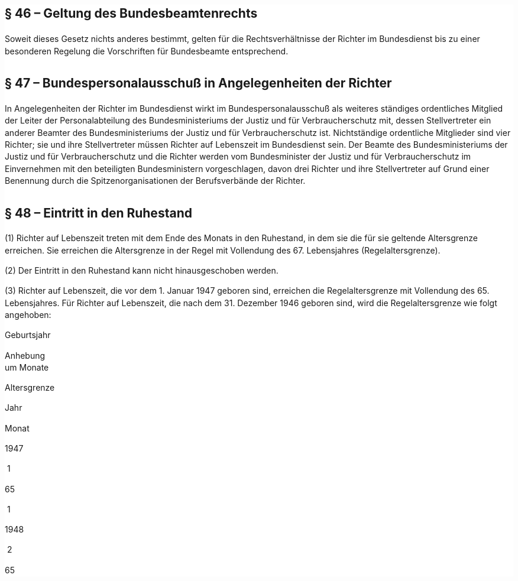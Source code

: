 
## § 46 – Geltung des Bundesbeamtenrechts

Soweit dieses Gesetz nichts anderes bestimmt, gelten für die Rechtsverhältnisse der Richter im Bundesdienst bis zu einer besonderen Regelung die Vorschriften für Bundesbeamte entsprechend.


## § 47 – Bundespersonalausschuß in Angelegenheiten der Richter

In Angelegenheiten der Richter im Bundesdienst wirkt im Bundespersonalausschuß als weiteres ständiges ordentliches Mitglied der Leiter der Personalabteilung des Bundesministeriums der Justiz und für Verbraucherschutz mit, dessen Stellvertreter ein anderer Beamter des Bundesministeriums der Justiz und für Verbraucherschutz ist. Nichtständige ordentliche Mitglieder sind vier Richter; sie und ihre Stellvertreter müssen Richter auf Lebenszeit im Bundesdienst sein. Der Beamte des Bundesministeriums der Justiz und für Verbraucherschutz und die Richter werden vom Bundesminister der Justiz und für Verbraucherschutz im Einvernehmen mit den beteiligten Bundesministern vorgeschlagen, davon drei Richter und ihre Stellvertreter auf Grund einer Benennung durch die Spitzenorganisationen der Berufsverbände der Richter.


## § 48 – Eintritt in den Ruhestand

(1) Richter auf Lebenszeit treten mit dem Ende des Monats in den Ruhestand, in dem sie die für sie geltende Altersgrenze erreichen. Sie erreichen die Altersgrenze in der Regel mit Vollendung des 67. Lebensjahres (Regelaltersgrenze).

(2) Der Eintritt in den Ruhestand kann nicht hinausgeschoben werden.

(3) Richter auf Lebenszeit, die vor dem 1. Januar 1947 geboren sind, erreichen die Regelaltersgrenze mit Vollendung des 65. Lebensjahres. Für Richter auf Lebenszeit, die nach dem 31. Dezember 1946 geboren sind, wird die Regelaltersgrenze wie folgt angehoben:

Geburtsjahr

Anhebung  
um Monate

Altersgrenze

Jahr

Monat

1947

 1

65

 1

1948

 2

65

